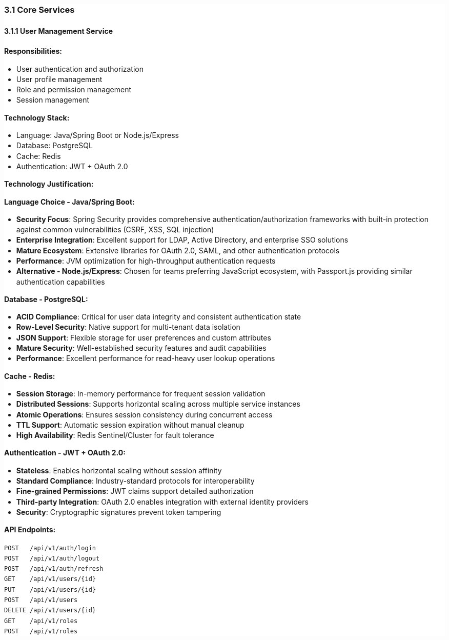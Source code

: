 ### 3.1 Core Services

#### 3.1.1 User Management Service
**Responsibilities:**
- User authentication and authorization
- User profile management
- Role and permission management
- Session management

**Technology Stack:**
- Language: Java/Spring Boot or Node.js/Express
- Database: PostgreSQL
- Cache: Redis
- Authentication: JWT + OAuth 2.0

**Technology Justification:**

**Language Choice - Java/Spring Boot:**
- **Security Focus**: Spring Security provides comprehensive authentication/authorization frameworks with built-in protection against common vulnerabilities (CSRF, XSS, SQL injection)
- **Enterprise Integration**: Excellent support for LDAP, Active Directory, and enterprise SSO solutions
- **Mature Ecosystem**: Extensive libraries for OAuth 2.0, SAML, and other authentication protocols
- **Performance**: JVM optimization for high-throughput authentication requests
- **Alternative - Node.js/Express**: Chosen for teams preferring JavaScript ecosystem, with Passport.js providing similar authentication capabilities

**Database - PostgreSQL:**
- **ACID Compliance**: Critical for user data integrity and consistent authentication state
- **Row-Level Security**: Native support for multi-tenant data isolation
- **JSON Support**: Flexible storage for user preferences and custom attributes
- **Mature Security**: Well-established security features and audit capabilities
- **Performance**: Excellent performance for read-heavy user lookup operations

**Cache - Redis:**
- **Session Storage**: In-memory performance for frequent session validation
- **Distributed Sessions**: Supports horizontal scaling across multiple service instances
- **Atomic Operations**: Ensures session consistency during concurrent access
- **TTL Support**: Automatic session expiration without manual cleanup
- **High Availability**: Redis Sentinel/Cluster for fault tolerance

**Authentication - JWT + OAuth 2.0:**
- **Stateless**: Enables horizontal scaling without session affinity
- **Standard Compliance**: Industry-standard protocols for interoperability
- **Fine-grained Permissions**: JWT claims support detailed authorization
- **Third-party Integration**: OAuth 2.0 enables integration with external identity providers
- **Security**: Cryptographic signatures prevent token tampering

**API Endpoints:**
```
POST   /api/v1/auth/login
POST   /api/v1/auth/logout
POST   /api/v1/auth/refresh
GET    /api/v1/users/{id}
PUT    /api/v1/users/{id}
POST   /api/v1/users
DELETE /api/v1/users/{id}
GET    /api/v1/roles
POST   /api/v1/roles
```

